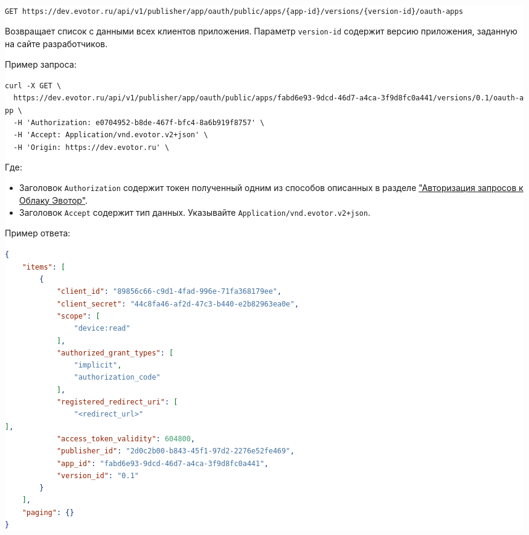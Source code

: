     GET https://dev.evotor.ru/api/v1/publisher/app/oauth/public/apps/{app-id}/versions/{version-id}/oauth-apps

Возвращает список с данными всех клиентов приложения. Параметр `version-id` содержит версию приложения, заданную на сайте разработчиков.

Пример запроса:

```shell
curl -X GET \
  https://dev.evotor.ru/api/v1/publisher/app/oauth/public/apps/fabd6e93-9dcd-46d7-a4ca-3f9d8fc0a441/versions/0.1/oauth-app \
  -H 'Authorization: e0704952-b8de-467f-bfc4-8a6b919f8757' \
  -H 'Accept: Application/vnd.evotor.v2+json' \
  -H 'Origin: https://dev.evotor.ru' \
```

Где:

* Заголовок `Authorization` содержит токен полученный одним из способов описанных в разделе ["Авторизация запросов к Облаку Эвотор"](./doc_authorization.html).
* Заголовок `Accept` содержит тип данных. Указывайте `Application/vnd.evotor.v2+json`.

Пример ответа:

```json
{
    "items": [
        {
            "client_id": "89856c66-c9d1-4fad-996e-71fa368179ee",
            "client_secret": "44c8fa46-af2d-47c3-b440-e2b82963ea0e",
            "scope": [
                "device:read"
            ],
            "authorized_grant_types": [
                "implicit",
                "authorization_code"
            ],
            "registered_redirect_uri": [
                "<redirect_url>"
],
            "access_token_validity": 604800,
            "publisher_id": "2d0c2b00-b843-45f1-97d2-2276e52fe469",
            "app_id": "fabd6e93-9dcd-46d7-a4ca-3f9d8fc0a441",
            "version_id": "0.1"
        }
    ],
    "paging": {}
}
```
